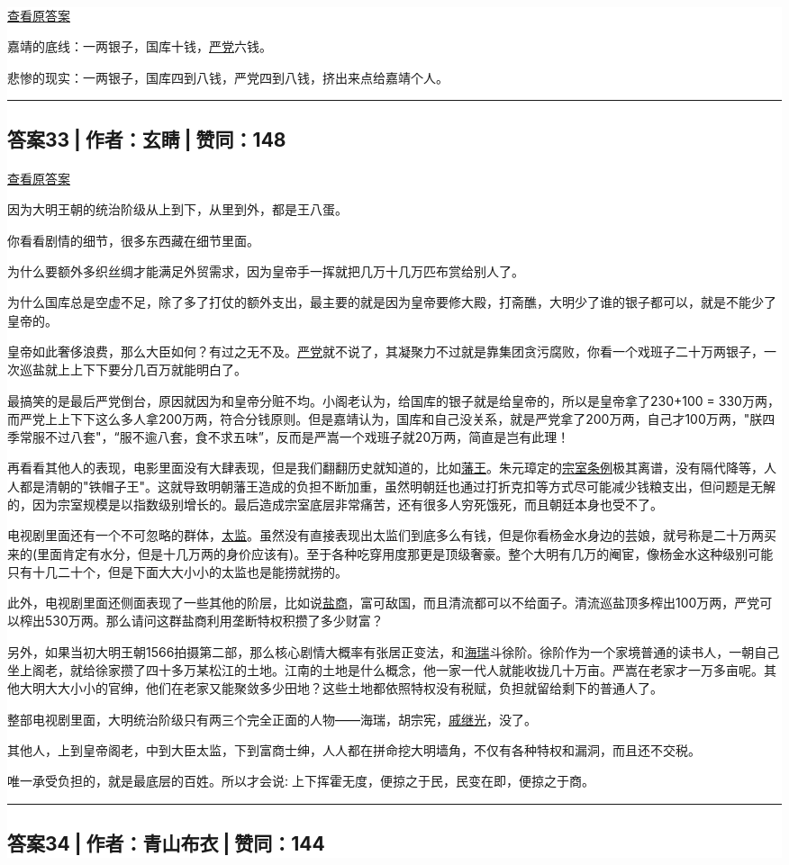 [查看原答案](https://www.zhihu.com/question/14258266915/answer/129167729823)

嘉靖的底线：一两银子，国库十钱，[严党](https://zhida.zhihu.com/search?content_id=719198964&content_type=Answer&match_order=1&q=%E4%B8%A5%E5%85%9A&zhida_source=entity)六钱。

悲惨的现实：一两银子，国库四到八钱，严党四到八钱，挤出来点给嘉靖个人。

---

## 答案33 | 作者：玄睛 | 赞同：148

[查看原答案](https://www.zhihu.com/question/14258266915/answer/127732495321)

因为大明王朝的统治阶级从上到下，从里到外，都是王八蛋。

你看看剧情的细节，很多东西藏在细节里面。

为什么要额外多织丝绸才能满足外贸需求，因为皇帝手一挥就把几万十几万匹布赏给别人了。

为什么国库总是空虚不足，除了多了打仗的额外支出，最主要的就是因为皇帝要修大殿，打斋醮，大明少了谁的银子都可以，就是不能少了皇帝的。

皇帝如此奢侈浪费，那么大臣如何？有过之无不及。[严党](https://zhida.zhihu.com/search?content_id=718831413&content_type=Answer&match_order=1&q=%E4%B8%A5%E5%85%9A&zhida_source=entity)就不说了，其凝聚力不过就是靠集团贪污腐败，你看一个戏班子二十万两银子，一次巡盐就上上下下要分几百万就能明白了。

最搞笑的是最后严党倒台，原因就因为和皇帝分赃不均。小阁老认为，给国库的银子就是给皇帝的，所以是皇帝拿了230+100 = 330万两，而严党上上下下这么多人拿200万两，符合分钱原则。但是嘉靖认为，国库和自己没关系，就是严党拿了200万两，自己才100万两，"朕四季常服不过八套"，“服不逾八套，食不求五味”，反而是严嵩一个戏班子就20万两，简直是岂有此理！

再看看其他人的表现，电影里面没有大肆表现，但是我们翻翻历史就知道的，比如[藩王](https://zhida.zhihu.com/search?content_id=718831413&content_type=Answer&match_order=1&q=%E8%97%A9%E7%8E%8B&zhida_source=entity)。朱元璋定的[宗室条例](https://zhida.zhihu.com/search?content_id=718831413&content_type=Answer&match_order=1&q=%E5%AE%97%E5%AE%A4%E6%9D%A1%E4%BE%8B&zhida_source=entity)极其离谱，没有隔代降等，人人都是清朝的"铁帽子王"。这就导致明朝藩王造成的负担不断加重，虽然明朝廷也通过打折克扣等方式尽可能减少钱粮支出，但问题是无解的，因为宗室规模是以指数级别增长的。最后造成宗室底层非常痛苦，还有很多人穷死饿死，而且朝廷本身也受不了。

电视剧里面还有一个不可忽略的群体，[太监](https://zhida.zhihu.com/search?content_id=718831413&content_type=Answer&match_order=1&q=%E5%A4%AA%E7%9B%91&zhida_source=entity)。虽然没有直接表现出太监们到底多么有钱，但是你看杨金水身边的芸娘，就号称是二十万两买来的(里面肯定有水分，但是十几万两的身价应该有)。至于各种吃穿用度那更是顶级奢豪。整个大明有几万的阉宦，像杨金水这种级别可能只有十几二十个，但是下面大大小小的太监也是能捞就捞的。

此外，电视剧里面还侧面表现了一些其他的阶层，比如说[盐商](https://zhida.zhihu.com/search?content_id=718831413&content_type=Answer&match_order=1&q=%E7%9B%90%E5%95%86&zhida_source=entity)，富可敌国，而且清流都可以不给面子。清流巡盐顶多榨出100万两，严党可以榨出530万两。那么请问这群盐商利用垄断特权积攒了多少财富？

另外，如果当初大明王朝1566拍摄第二部，那么核心剧情大概率有张居正变法，和[海瑞](https://zhida.zhihu.com/search?content_id=718831413&content_type=Answer&match_order=1&q=%E6%B5%B7%E7%91%9E&zhida_source=entity)斗徐阶。徐阶作为一个家境普通的读书人，一朝自己坐上阁老，就给徐家攒了四十多万某松江的土地。江南的土地是什么概念，他一家一代人就能收拢几十万亩。严嵩在老家才一万多亩呢。其他大明大大小小的官绅，他们在老家又能聚敛多少田地？这些土地都依照特权没有税赋，负担就留给剩下的普通人了。

整部电视剧里面，大明统治阶级只有两三个完全正面的人物——海瑞，胡宗宪，[戚继光](https://zhida.zhihu.com/search?content_id=718831413&content_type=Answer&match_order=1&q=%E6%88%9A%E7%BB%A7%E5%85%89&zhida_source=entity)，没了。

其他人，上到皇帝阁老，中到大臣太监，下到富商士绅，人人都在拼命挖大明墙角，不仅有各种特权和漏洞，而且还不交税。

唯一承受负担的，就是最底层的百姓。所以才会说: 上下挥霍无度，便掠之于民，民变在即，便掠之于商。

---

## 答案34 | 作者：青山布衣 | 赞同：144
